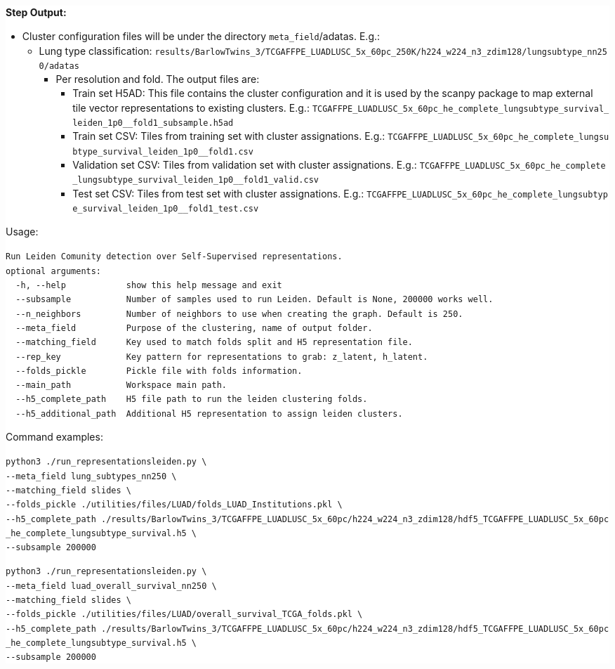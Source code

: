 
**Step Output:**
- Cluster configuration files will be under the directory `meta_field`/adatas. E.g.:
    - Lung type classification: `results/BarlowTwins_3/TCGAFFPE_LUADLUSC_5x_60pc_250K/h224_w224_n3_zdim128/lungsubtype_nn250/adatas`
        - Per resolution and fold. The output files are:
            - Train set H5AD: This file contains the cluster configuration and it is used by the scanpy package to map external tile vector representations to existing clusters. E.g.: `TCGAFFPE_LUADLUSC_5x_60pc_he_complete_lungsubtype_survival_leiden_1p0__fold1_subsample.h5ad`
            - Train set CSV: Tiles from training set with cluster assignations. E.g.: `TCGAFFPE_LUADLUSC_5x_60pc_he_complete_lungsubtype_survival_leiden_1p0__fold1.csv`
            - Validation set CSV: Tiles from validation set with cluster assignations. E.g.: `TCGAFFPE_LUADLUSC_5x_60pc_he_complete_lungsubtype_survival_leiden_1p0__fold1_valid.csv`
            - Test set CSV: Tiles from test set with cluster assignations. E.g.: `TCGAFFPE_LUADLUSC_5x_60pc_he_complete_lungsubtype_survival_leiden_1p0__fold1_test.csv`

Usage:
```
Run Leiden Comunity detection over Self-Supervised representations.
optional arguments:
  -h, --help            show this help message and exit
  --subsample           Number of samples used to run Leiden. Default is None, 200000 works well.
  --n_neighbors         Number of neighbors to use when creating the graph. Default is 250.
  --meta_field          Purpose of the clustering, name of output folder.
  --matching_field      Key used to match folds split and H5 representation file.
  --rep_key             Key pattern for representations to grab: z_latent, h_latent.
  --folds_pickle        Pickle file with folds information.
  --main_path           Workspace main path.
  --h5_complete_path    H5 file path to run the leiden clustering folds.
  --h5_additional_path  Additional H5 representation to assign leiden clusters.

```
Command examples:
```
python3 ./run_representationsleiden.py \
--meta_field lung_subtypes_nn250 \
--matching_field slides \
--folds_pickle ./utilities/files/LUAD/folds_LUAD_Institutions.pkl \
--h5_complete_path ./results/BarlowTwins_3/TCGAFFPE_LUADLUSC_5x_60pc/h224_w224_n3_zdim128/hdf5_TCGAFFPE_LUADLUSC_5x_60pc_he_complete_lungsubtype_survival.h5 \
--subsample 200000

```
```
python3 ./run_representationsleiden.py \
--meta_field luad_overall_survival_nn250 \
--matching_field slides \
--folds_pickle ./utilities/files/LUAD/overall_survival_TCGA_folds.pkl \
--h5_complete_path ./results/BarlowTwins_3/TCGAFFPE_LUADLUSC_5x_60pc/h224_w224_n3_zdim128/hdf5_TCGAFFPE_LUADLUSC_5x_60pc_he_complete_lungsubtype_survival.h5 \
--subsample 200000

```
